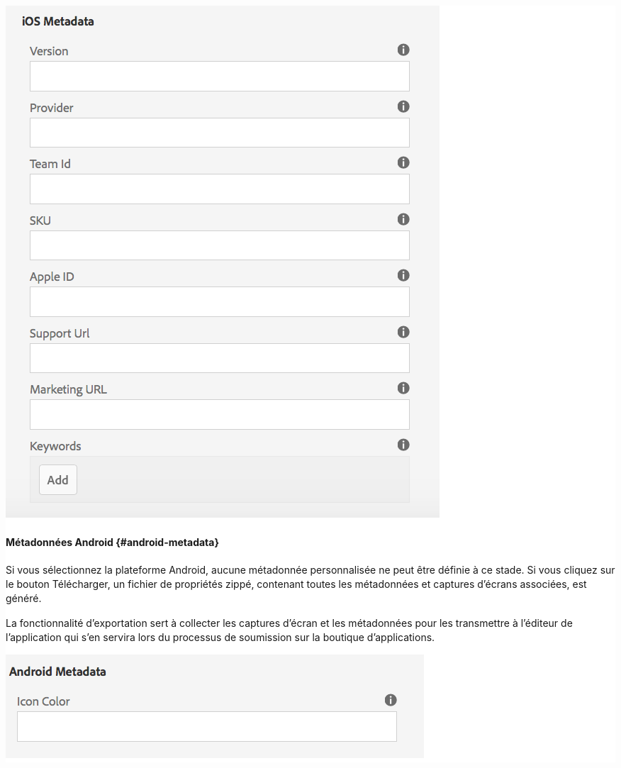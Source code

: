 ![chlimage_1-120](assets/chlimage_1-120.png)

#### Métadonnées Android {#android-metadata}

Si vous sélectionnez la plateforme Android, aucune métadonnée personnalisée ne peut être définie à ce stade. Si vous cliquez sur le bouton Télécharger, un fichier de propriétés zippé, contenant toutes les métadonnées et captures d’écrans associées, est généré.

La fonctionnalité d’exportation sert à collecter les captures d’écran et les métadonnées pour les transmettre à l’éditeur de l’application qui s’en servira lors du processus de soumission sur la boutique d’applications.

![chlimage_1-121](assets/chlimage_1-121.png)
